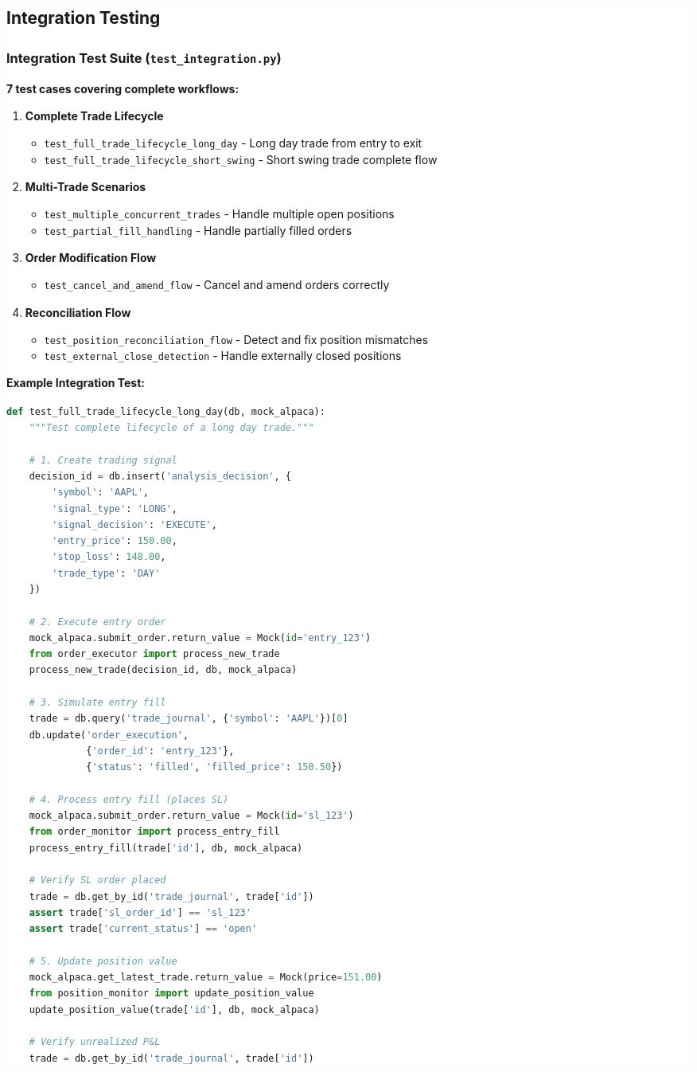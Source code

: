
## Integration Testing

### Integration Test Suite (`test_integration.py`)

**7 test cases covering complete workflows:**

1. **Complete Trade Lifecycle**
   - `test_full_trade_lifecycle_long_day` - Long day trade from entry to exit
   - `test_full_trade_lifecycle_short_swing` - Short swing trade complete flow

2. **Multi-Trade Scenarios**
   - `test_multiple_concurrent_trades` - Handle multiple open positions
   - `test_partial_fill_handling` - Handle partially filled orders

3. **Order Modification Flow**
   - `test_cancel_and_amend_flow` - Cancel and amend orders correctly

4. **Reconciliation Flow**
   - `test_position_reconciliation_flow` - Detect and fix position mismatches
   - `test_external_close_detection` - Handle externally closed positions

**Example Integration Test:**

```python
def test_full_trade_lifecycle_long_day(db, mock_alpaca):
    """Test complete lifecycle of a long day trade."""

    # 1. Create trading signal
    decision_id = db.insert('analysis_decision', {
        'symbol': 'AAPL',
        'signal_type': 'LONG',
        'signal_decision': 'EXECUTE',
        'entry_price': 150.00,
        'stop_loss': 148.00,
        'trade_type': 'DAY'
    })

    # 2. Execute entry order
    mock_alpaca.submit_order.return_value = Mock(id='entry_123')
    from order_executor import process_new_trade
    process_new_trade(decision_id, db, mock_alpaca)

    # 3. Simulate entry fill
    trade = db.query('trade_journal', {'symbol': 'AAPL'})[0]
    db.update('order_execution',
              {'order_id': 'entry_123'},
              {'status': 'filled', 'filled_price': 150.50})

    # 4. Process entry fill (places SL)
    mock_alpaca.submit_order.return_value = Mock(id='sl_123')
    from order_monitor import process_entry_fill
    process_entry_fill(trade['id'], db, mock_alpaca)

    # Verify SL order placed
    trade = db.get_by_id('trade_journal', trade['id'])
    assert trade['sl_order_id'] == 'sl_123'
    assert trade['current_status'] == 'open'

    # 5. Update position value
    mock_alpaca.get_latest_trade.return_value = Mock(price=151.00)
    from position_monitor import update_position_value
    update_position_value(trade['id'], db, mock_alpaca)

    # Verify unrealized P&L
    trade = db.get_by_id('trade_journal', trade['id'])
```